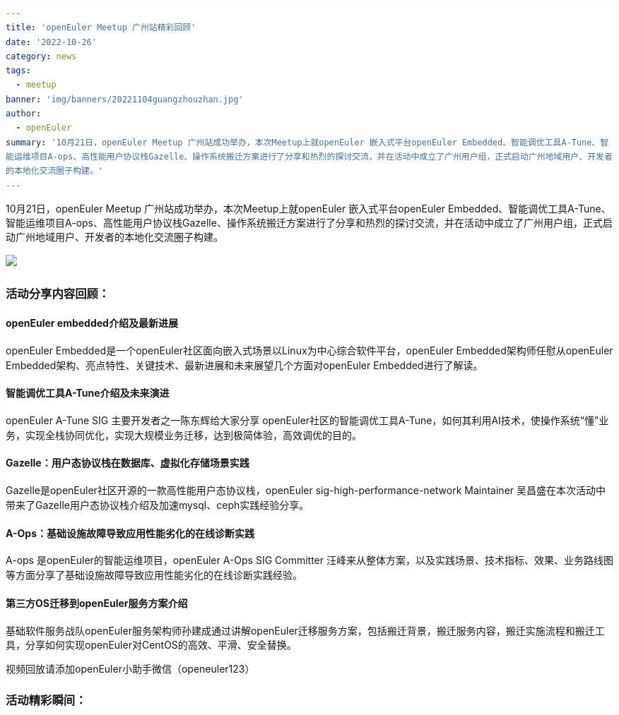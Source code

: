 ```yaml
---
title: 'openEuler Meetup 广州站精彩回顾'
date: '2022-10-26'
category: news
tags:
  - meetup
banner: 'img/banners/20221104guangzhouzhan.jpg'
author:
  - openEuler
summary: '10月21日，openEuler Meetup 广州站成功举办，本次Meetup上就openEuler 嵌入式平台openEuler Embedded、智能调优工具A-Tune、智能运维项目A-ops、高性能用户协议栈Gazelle、操作系统搬迁方案进行了分享和热烈的探讨交流，并在活动中成立了广州用户组，正式启动广州地域用户、开发者的本地化交流圈子构建。'
---
```

10月21日，openEuler Meetup 广州站成功举办，本次Meetup上就openEuler 嵌入式平台openEuler Embedded、智能调优工具A-Tune、智能运维项目A-ops、高性能用户协议栈Gazelle、操作系统搬迁方案进行了分享和热烈的探讨交流，并在活动中成立了广州用户组，正式启动广州地域用户、开发者的本地化交流圈子构建。

<img src="/img/news/20221104guangzhouzhan/1.jpg" width="600">

### 活动分享内容回顾：

#### openEuler embedded介绍及最新进展

openEuler Embedded是一个openEuler社区面向嵌入式场景以Linux为中心综合软件平台，openEuler Embedded架构师任慰从openEuler Embedded架构、亮点特性、关键技术、最新进展和未来展望几个方面对openEuler Embedded进行了解读。


#### 智能调优工具A-Tune介绍及未来演进

openEuler A-Tune SIG 主要开发者之一陈东辉给大家分享 openEuler社区的智能调优工具A-Tune，如何其利用AI技术，使操作系统“懂”业务，实现全栈协同优化，实现大规模业务迁移，达到极简体验，高效调优的目的。



#### Gazelle：用户态协议栈在数据库、虚拟化存储场景实践

Gazelle是openEuler社区开源的一款高性能用户态协议栈，openEuler sig-high-performance-network Maintainer 吴昌盛在本次活动中带来了Gazelle用户态协议栈介绍及加速mysql、ceph实践经验分享。


#### A-Ops：基础设施故障导致应用性能劣化的在线诊断实践

A-ops 是openEuler的智能运维项目，openEuler A-Ops SIG Committer 汪峰来从整体方案，以及实践场景、技术指标、效果、业务路线图等方面分享了基础设施故障导致应用性能劣化的在线诊断实践经验。



#### 第三方OS迁移到openEuler服务方案介绍

基础软件服务战队openEuler服务架构师孙建成通过讲解openEuler迁移服务方案，包括搬迁背景，搬迁服务内容，搬迁实施流程和搬迁工具，分享如何实现openEuler对CentOS的高效、平滑、安全替换。

视频回放请添加openEuler小助手微信（openeuler123）


### 活动精彩瞬间：
